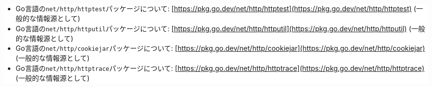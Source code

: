 *   Go言語の`net/http/httptest`パッケージについて: [https://pkg.go.dev/net/http/httptest](https://pkg.go.dev/net/http/httptest) (一般的な情報源として)
*   Go言語の`net/http/httputil`パッケージについて: [https://pkg.go.dev/net/http/httputil](https://pkg.go.dev/net/http/httputil) (一般的な情報源として)
*   Go言語の`net/http/cookiejar`パッケージについて: [https://pkg.go.dev/net/http/cookiejar](https://pkg.go.dev/net/http/cookiejar) (一般的な情報源として)
*   Go言語の`net/http/httptrace`パッケージについて: [https://pkg.go.dev/net/http/httptrace](https://pkg.go.dev/net/http/httptrace) (一般的な情報源として)
